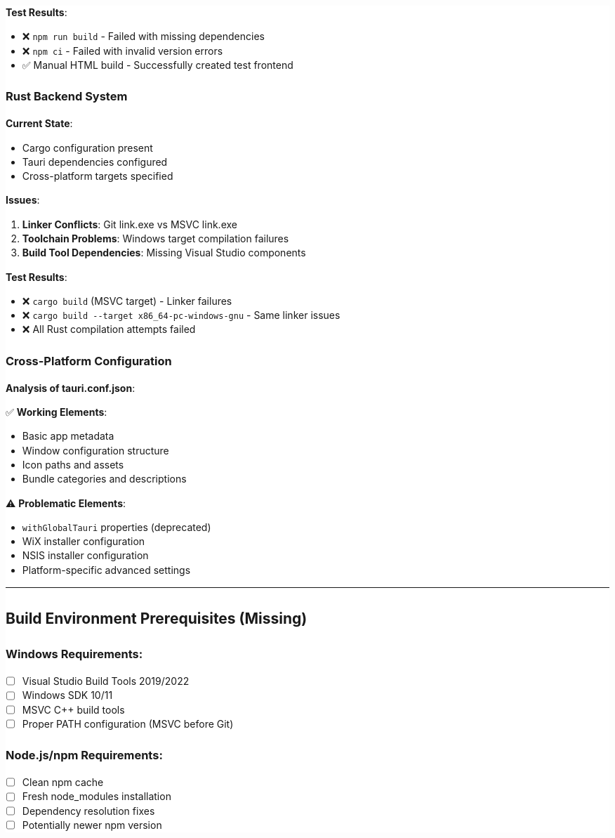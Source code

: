 **Test Results**:
- ❌ `npm run build` - Failed with missing dependencies
- ❌ `npm ci` - Failed with invalid version errors
- ✅ Manual HTML build - Successfully created test frontend

### Rust Backend System

**Current State**:
- Cargo configuration present
- Tauri dependencies configured
- Cross-platform targets specified

**Issues**:
1. **Linker Conflicts**: Git link.exe vs MSVC link.exe
2. **Toolchain Problems**: Windows target compilation failures
3. **Build Tool Dependencies**: Missing Visual Studio components

**Test Results**:
- ❌ `cargo build` (MSVC target) - Linker failures
- ❌ `cargo build --target x86_64-pc-windows-gnu` - Same linker issues
- ❌ All Rust compilation attempts failed

### Cross-Platform Configuration

**Analysis of tauri.conf.json**:

✅ **Working Elements**:
- Basic app metadata
- Window configuration structure
- Icon paths and assets
- Bundle categories and descriptions

⚠️ **Problematic Elements**:
- `withGlobalTauri` properties (deprecated)
- WiX installer configuration
- NSIS installer configuration
- Platform-specific advanced settings

---

## Build Environment Prerequisites (Missing)

### Windows Requirements:
- [ ] Visual Studio Build Tools 2019/2022
- [ ] Windows SDK 10/11
- [ ] MSVC C++ build tools
- [ ] Proper PATH configuration (MSVC before Git)

### Node.js/npm Requirements:
- [ ] Clean npm cache
- [ ] Fresh node_modules installation
- [ ] Dependency resolution fixes
- [ ] Potentially newer npm version
